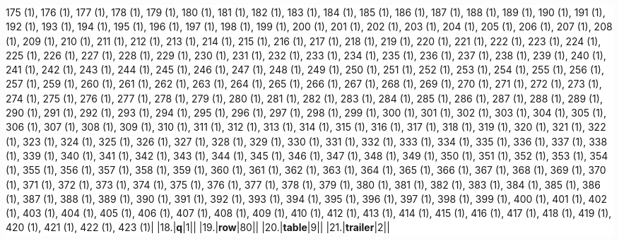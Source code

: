 175 (1), 176 (1), 177 (1), 178 (1), 179 (1), 180 (1), 181 (1), 182 (1), 183 (1), 184 (1), 185 (1), 186 (1), 187 (1), 188 (1), 189 (1), 190 (1), 191 (1), 192 (1), 193 (1), 194 (1), 195 (1), 196 (1), 197 (1), 198 (1), 199 (1), 200 (1), 201 (1), 202 (1), 203 (1), 204 (1), 205 (1), 206 (1), 207 (1), 208 (1), 209 (1), 210 (1), 211 (1), 212 (1), 213 (1), 214 (1), 215 (1), 216 (1), 217 (1), 218 (1), 219 (1), 220 (1), 221 (1), 222 (1), 223 (1), 224 (1), 225 (1), 226 (1), 227 (1), 228 (1), 229 (1), 230 (1), 231 (1), 232 (1), 233 (1), 234 (1), 235 (1), 236 (1), 237 (1), 238 (1), 239 (1), 240 (1), 241 (1), 242 (1), 243 (1), 244 (1), 245 (1), 246 (1), 247 (1), 248 (1), 249 (1), 250 (1), 251 (1), 252 (1), 253 (1), 254 (1), 255 (1), 256 (1), 257 (1), 259 (1), 260 (1), 261 (1), 262 (1), 263 (1), 264 (1), 265 (1), 266 (1), 267 (1), 268 (1), 269 (1), 270 (1), 271 (1), 272 (1), 273 (1), 274 (1), 275 (1), 276 (1), 277 (1), 278 (1), 279 (1), 280 (1), 281 (1), 282 (1), 283 (1), 284 (1), 285 (1), 286 (1), 287 (1), 288 (1), 289 (1), 290 (1), 291 (1), 292 (1), 293 (1), 294 (1), 295 (1), 296 (1), 297 (1), 298 (1), 299 (1), 300 (1), 301 (1), 302 (1), 303 (1), 304 (1), 305 (1), 306 (1), 307 (1), 308 (1), 309 (1), 310 (1), 311 (1), 312 (1), 313 (1), 314 (1), 315 (1), 316 (1), 317 (1), 318 (1), 319 (1), 320 (1), 321 (1), 322 (1), 323 (1), 324 (1), 325 (1), 326 (1), 327 (1), 328 (1), 329 (1), 330 (1), 331 (1), 332 (1), 333 (1), 334 (1), 335 (1), 336 (1), 337 (1), 338 (1), 339 (1), 340 (1), 341 (1), 342 (1), 343 (1), 344 (1), 345 (1), 346 (1), 347 (1), 348 (1), 349 (1), 350 (1), 351 (1), 352 (1), 353 (1), 354 (1), 355 (1), 356 (1), 357 (1), 358 (1), 359 (1), 360 (1), 361 (1), 362 (1), 363 (1), 364 (1), 365 (1), 366 (1), 367 (1), 368 (1), 369 (1), 370 (1), 371 (1), 372 (1), 373 (1), 374 (1), 375 (1), 376 (1), 377 (1), 378 (1), 379 (1), 380 (1), 381 (1), 382 (1), 383 (1), 384 (1), 385 (1), 386 (1), 387 (1), 388 (1), 389 (1), 390 (1), 391 (1), 392 (1), 393 (1), 394 (1), 395 (1), 396 (1), 397 (1), 398 (1), 399 (1), 400 (1), 401 (1), 402 (1), 403 (1), 404 (1), 405 (1), 406 (1), 407 (1), 408 (1), 409 (1), 410 (1), 412 (1), 413 (1), 414 (1), 415 (1), 416 (1), 417 (1), 418 (1), 419 (1), 420 (1), 421 (1), 422 (1), 423 (1)|
|18.|__q__|1||
|19.|__row__|80||
|20.|__table__|9||
|21.|__trailer__|2||
